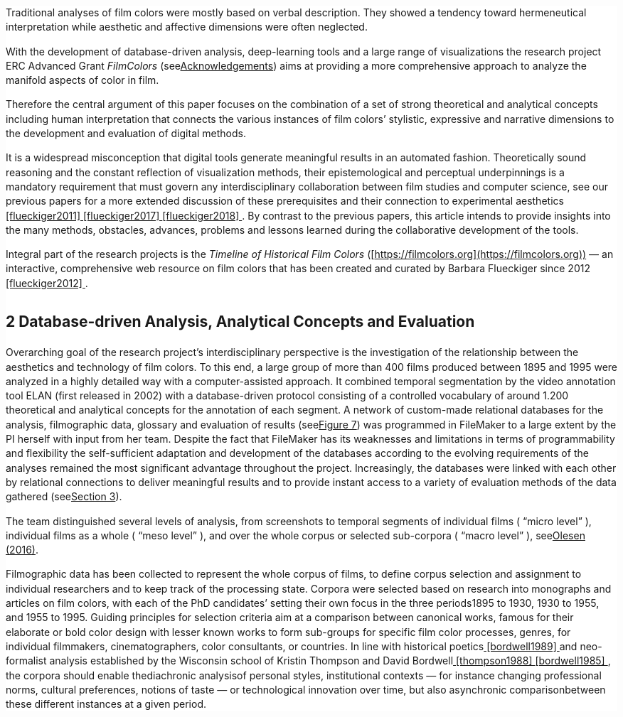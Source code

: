 Traditional analyses of film colors were mostly based on verbal description. They showed a tendency toward hermeneutical interpretation while aesthetic and affective dimensions were often neglected.

With the development of database-driven analysis, deep-learning tools and a large range of visualizations the research project ERC Advanced Grant _FilmColors_ (see[Acknowledgements](#acknowledgements)) aims at providing a more comprehensive approach to analyze the manifold aspects of color in film.

Therefore the central argument of this paper focuses on the combination of a set of strong theoretical and analytical concepts including human interpretation that connects the various instances of film colors’ stylistic, expressive and narrative dimensions to the development and evaluation of digital methods.

It is a widespread misconception that digital tools generate meaningful results in an automated fashion. Theoretically sound reasoning and the constant reflection of visualization methods, their epistemological and perceptual underpinnings is a mandatory requirement that must govern any interdisciplinary collaboration between film studies and computer science, see our previous papers for a more extended discussion of these prerequisites and their connection to experimental aesthetics<a class="footnote-ref" href="#flueckiger2011"> [flueckiger2011] </a><a class="footnote-ref" href="#flueckiger2017"> [flueckiger2017] </a><a class="footnote-ref" href="#flueckiger2018"> [flueckiger2018] </a>. By contrast to the previous papers, this article intends to provide insights into the many methods, obstacles, advances, problems and lessons learned during the collaborative development of the tools.

Integral part of the research projects is the _Timeline of Historical Film Colors_ ([https://filmcolors.org](https://filmcolors.org)) — an interactive, comprehensive web resource on film colors that has been created and curated by Barbara Flueckiger since 2012<a class="footnote-ref" href="#flueckiger2012"> [flueckiger2012] </a>.




## 2 Database-driven Analysis, Analytical Concepts and Evaluation

Overarching goal of the research project’s interdisciplinary perspective is the investigation of the relationship between the aesthetics and technology of film colors. To this end, a large group of more than 400 films produced between 1895 and 1995 were analyzed in a highly detailed way with a computer-assisted approach. It combined temporal segmentation by the video annotation tool ELAN (first released in 2002) with a database-driven protocol consisting of a controlled vocabulary of around 1.200 theoretical and analytical concepts for the annotation of each segment. A network of custom-made relational databases for the analysis, filmographic data, glossary and evaluation of results (see[Figure 7](#figure07)) was programmed in FileMaker to a large extent by the PI herself with input from her team. Despite the fact that FileMaker has its weaknesses and limitations in terms of programmability and flexibility the self-sufficient adaptation and development of the databases according to the evolving requirements of the analyses remained the most significant advantage throughout the project. Increasingly, the databases were linked with each other by relational connections to deliver meaningful results and to provide instant access to a variety of evaluation methods of the data gathered (see[Section 3](#section03)).

The team distinguished several levels of analysis, from screenshots to temporal segments of individual films ( “micro level” ), individual films as a whole ( “meso level” ), and over the whole corpus or selected sub-corpora ( “macro level” ), see[Olesen (2016)](#olesen2016).

Filmographic data has been collected to represent the whole corpus of films, to define corpus selection and assignment to individual researchers and to keep track of the processing state. Corpora were selected based on research into monographs and articles on film colors, with each of the PhD candidates’ setting their own focus in the three periods1895 to 1930, 1930 to 1955, and 1955 to 1995. Guiding principles for selection criteria aim at a comparison between canonical works, famous for their elaborate or bold color design with lesser known works to form sub-groups for specific film color processes, genres, for individual filmmakers, cinematographers, color consultants, or countries. In line with historical poetics<a class="footnote-ref" href="#bordwell1989"> [bordwell1989] </a>and neo-formalist analysis established by the Wisconsin school of Kristin Thompson and David Bordwell<a class="footnote-ref" href="#thompson1988"> [thompson1988] </a><a class="footnote-ref" href="#bordwell1985"> [bordwell1985] </a>, the corpora should enable thediachronic analysisof personal styles, institutional contexts — for instance changing professional norms, cultural preferences, notions of taste — or technological innovation over time, but also asynchronic comparisonbetween these different instances at a given period.


[^1]: [https://filmcolors.org/galleries/das-cabinet-des-dr-caligari-1919/](https://filmcolors.org/galleries/das-cabinet-des-dr-caligari-1919/)## Bibliography